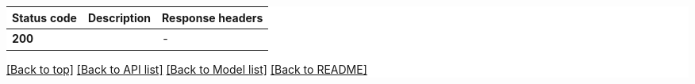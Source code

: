 | Status code | Description | Response headers |
|-------------|-------------|------------------|
**200** |  |  -  |

[[Back to top]](#) [[Back to API list]](../README.md#documentation-for-api-endpoints) [[Back to Model list]](../README.md#documentation-for-models) [[Back to README]](../README.md)

